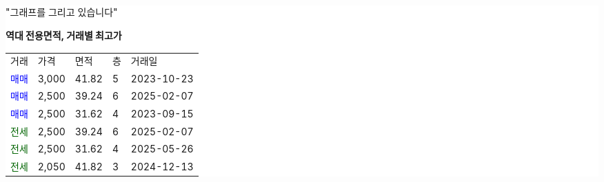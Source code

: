 
<div id="loading" style="z-index:20; display: block; margin-left: 0px">"그래프를 그리고 있습니다"</div>
<div id="columnchart_material" style="width: 95%; margin-left: 0px; display: block"></div>

<b>역대 전용면적, 거래별 최고가</b>
<table class="sortable">
    <tr>
      <td>거래</td>
      <td>가격</td>
      <td>면적</td>
      <td>층</td>
      <td>거래일</td>
    </tr>
        <tr>
          <td><a style="color: blue">매매</a></td>
          <td>3,000</td>
          <td>41.82</td>
          <td>5</td>
          <td>2023-10-23</td>
        </tr>            <tr>
          <td><a style="color: blue">매매</a></td>
          <td>2,500</td>
          <td>39.24</td>
          <td>6</td>
          <td>2025-02-07</td>
        </tr>            <tr>
          <td><a style="color: blue">매매</a></td>
          <td>2,500</td>
          <td>31.62</td>
          <td>4</td>
          <td>2023-09-15</td>
        </tr>        
        <tr>
              <td><a style="color: darkgreen">전세</a></td>
              <td>2,500</td>
              <td>39.24</td>
              <td>6</td>
              <td>2025-02-07</td>
            </tr>            <tr>
              <td><a style="color: darkgreen">전세</a></td>
              <td>2,500</td>
              <td>31.62</td>
              <td>4</td>
              <td>2025-05-26</td>
            </tr>            <tr>
              <td><a style="color: darkgreen">전세</a></td>
              <td>2,050</td>
              <td>41.82</td>
              <td>3</td>
              <td>2024-12-13</td>
            </tr>        
    